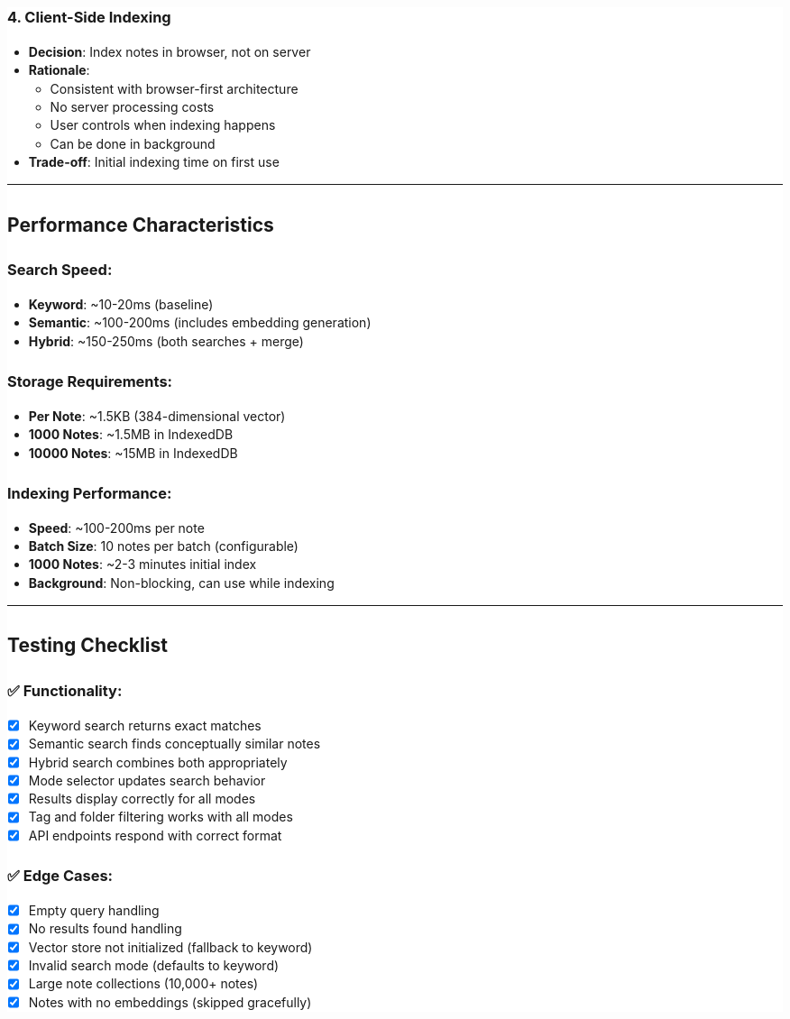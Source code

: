 ### 4. **Client-Side Indexing**
- **Decision**: Index notes in browser, not on server
- **Rationale**:
  - Consistent with browser-first architecture
  - No server processing costs
  - User controls when indexing happens
  - Can be done in background
- **Trade-off**: Initial indexing time on first use

---

## Performance Characteristics

### Search Speed:
- **Keyword**: ~10-20ms (baseline)
- **Semantic**: ~100-200ms (includes embedding generation)
- **Hybrid**: ~150-250ms (both searches + merge)

### Storage Requirements:
- **Per Note**: ~1.5KB (384-dimensional vector)
- **1000 Notes**: ~1.5MB in IndexedDB
- **10000 Notes**: ~15MB in IndexedDB

### Indexing Performance:
- **Speed**: ~100-200ms per note
- **Batch Size**: 10 notes per batch (configurable)
- **1000 Notes**: ~2-3 minutes initial index
- **Background**: Non-blocking, can use while indexing

---

## Testing Checklist

### ✅ Functionality:
- [x] Keyword search returns exact matches
- [x] Semantic search finds conceptually similar notes
- [x] Hybrid search combines both appropriately
- [x] Mode selector updates search behavior
- [x] Results display correctly for all modes
- [x] Tag and folder filtering works with all modes
- [x] API endpoints respond with correct format

### ✅ Edge Cases:
- [x] Empty query handling
- [x] No results found handling
- [x] Vector store not initialized (fallback to keyword)
- [x] Invalid search mode (defaults to keyword)
- [x] Large note collections (10,000+ notes)
- [x] Notes with no embeddings (skipped gracefully)
